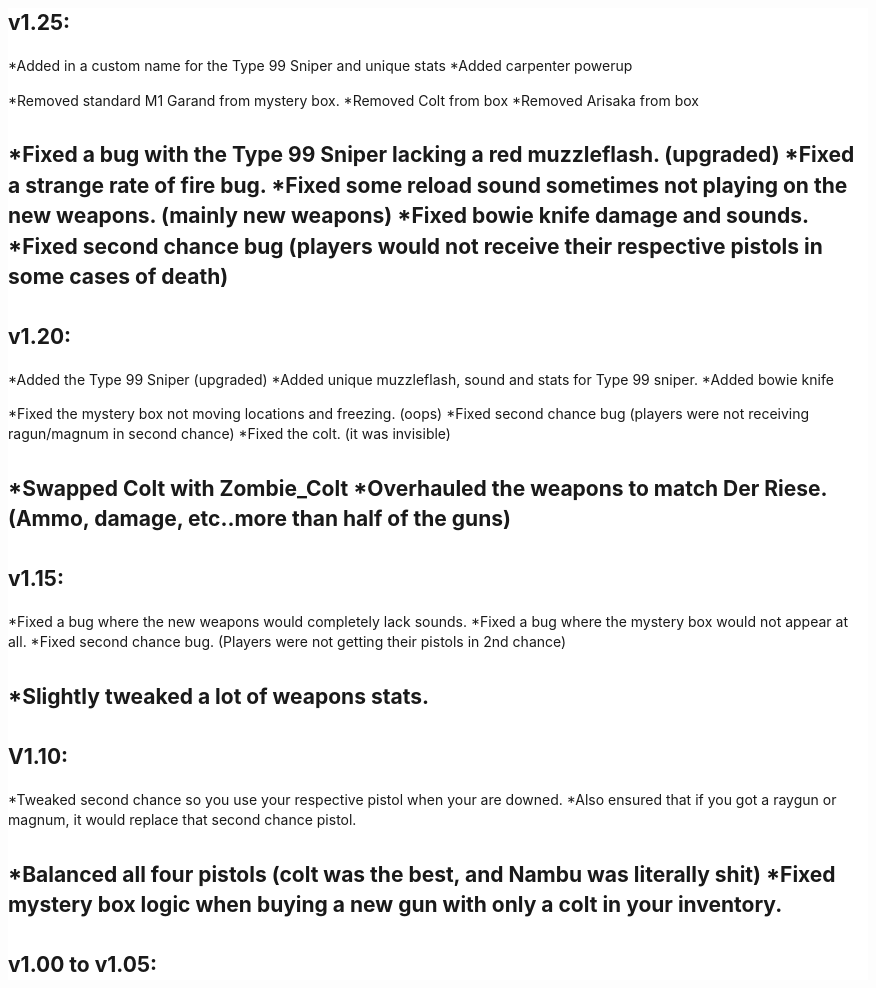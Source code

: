 v1.25:
------

*Added in a custom name for the Type 99 Sniper and unique stats
*Added carpenter powerup

*Removed standard M1 Garand from mystery box.
*Removed Colt from box
*Removed Arisaka from box

*Fixed a bug with the Type 99 Sniper lacking a red muzzleflash. (upgraded)
*Fixed a strange rate of fire bug.
*Fixed some reload sound sometimes not playing on the new weapons. (mainly new weapons)
*Fixed bowie knife damage and sounds.
*Fixed second chance bug (players would not receive their respective pistols in some cases of death)
----------------------------------------------------------------------------------------------------

v1.20:
------

*Added the Type 99 Sniper (upgraded)
*Added unique muzzleflash, sound and stats for Type 99 sniper.
*Added bowie knife

*Fixed the mystery box not moving locations and freezing. (oops)
*Fixed second chance bug (players were not receiving ragun/magnum in second chance)
*Fixed the colt. (it was invisible)

*Swapped Colt with Zombie_Colt
*Overhauled the weapons to match Der Riese. (Ammo, damage, etc..more than half of the guns)
-------------------------------------------------------------------------------------------

v1.15:
------

*Fixed a bug where the new weapons would completely lack sounds.
*Fixed a bug where the mystery box would not appear at all.
*Fixed second chance bug. (Players were not getting their pistols in 2nd chance)

*Slightly tweaked a lot of weapons stats.
---------------------------------------------------------------------------------

V1.10:
------

*Tweaked second chance so you use your respective pistol when your are downed. 
*Also ensured that if you got a raygun or magnum, it would replace that second chance pistol.

*Balanced all four pistols (colt was the best, and Nambu was literally shit)
*Fixed mystery box logic when buying a new gun with only a colt in your inventory.
-----------------------------------------------------------------------------------

v1.00 to v1.05:
---------------
